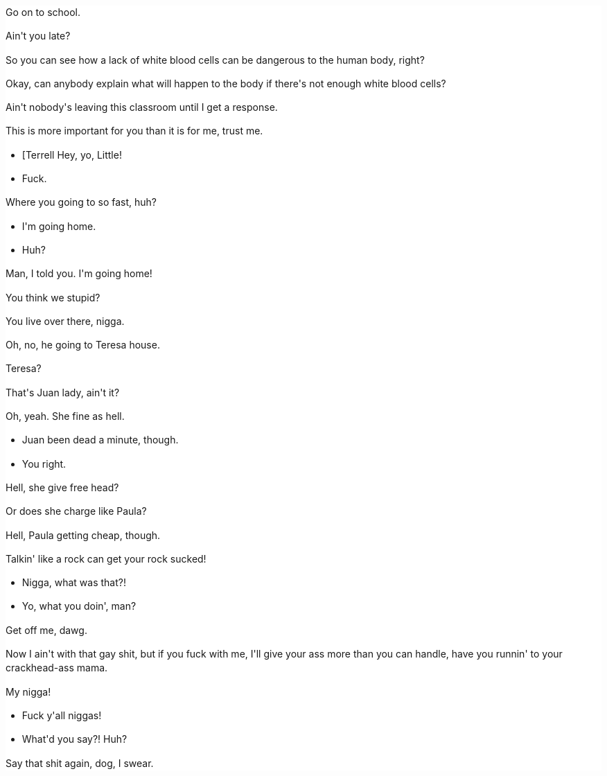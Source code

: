 Go on to school.

Ain't you late?

So you can see how a lack of white blood cells can be dangerous to the human body, right?

Okay, can anybody explain what will happen to the body if there's not enough white blood cells?

Ain't nobody's leaving this classroom until I get a response.

This is more important for you than it is for me, trust me.

- [Terrell Hey, yo, Little!

- Fuck.

Where you going to so fast, huh?

- I'm going home.

- Huh?

Man, I told you. I'm going home!

You think we stupid?

You live over there, nigga.

Oh, no, he going to Teresa house.

Teresa?

That's Juan lady, ain't it?

Oh, yeah. She fine as hell.

- Juan been dead a minute, though.

- You right.

Hell, she give free head?

Or does she charge like Paula?

Hell, Paula getting cheap, though.

Talkin' like a rock can get your rock sucked!

- Nigga, what was that?!

- Yo, what you doin', man?

Get off me, dawg.

Now I ain't with that gay shit, but if you fuck with me, I'll give your ass more than you can handle, have you runnin' to your crackhead-ass mama.

My nigga!

- Fuck y'all niggas!

- What'd you say?! Huh?

Say that shit again, dog, I swear.
